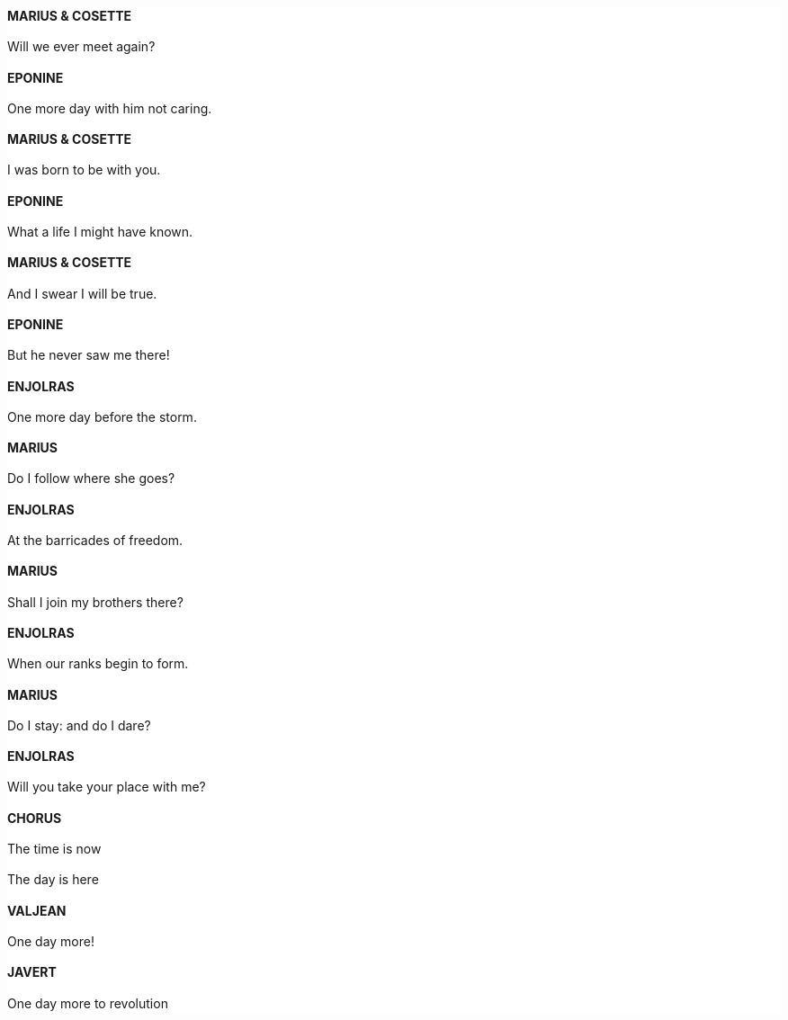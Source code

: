 **MARIUS & COSETTE**

Will we ever meet again?

**EPONINE**

One more day with him not caring.

**MARIUS & COSETTE**

I was born to be with you.

**EPONINE**

What a life I might have known.

**MARIUS & COSETTE**

And I swear I will be true.

**EPONINE**

But he never saw me there!

**ENJOLRAS**

One more day before the storm.

**MARIUS**

Do I follow where she goes?

**ENJOLRAS**

At the barricades of freedom.

**MARIUS**

Shall I join my brothers there?

**ENJOLRAS**

When our ranks begin to form.

**MARIUS**

Do I stay: and do I dare?

**ENJOLRAS**

Will you take your place with me?

**CHORUS**

The time is now

The day is here

**VALJEAN**

One day more!

**JAVERT**

One day more to revolution
